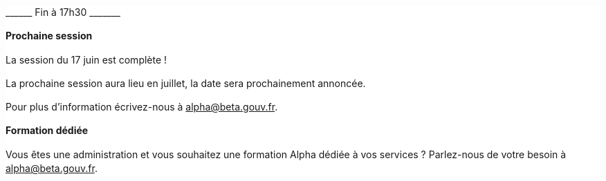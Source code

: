 ______ Fin à 17h30  _______

**Prochaine session**

La session du 17 juin est complète !

La prochaine session aura lieu en juillet, la date sera prochainement annoncée.


Pour plus d’information écrivez-nous à alpha@beta.gouv.fr.

**Formation dédiée**

Vous êtes une administration et vous souhaitez une formation Alpha dédiée à vos services ? Parlez-nous de votre besoin à alpha@beta.gouv.fr. 


